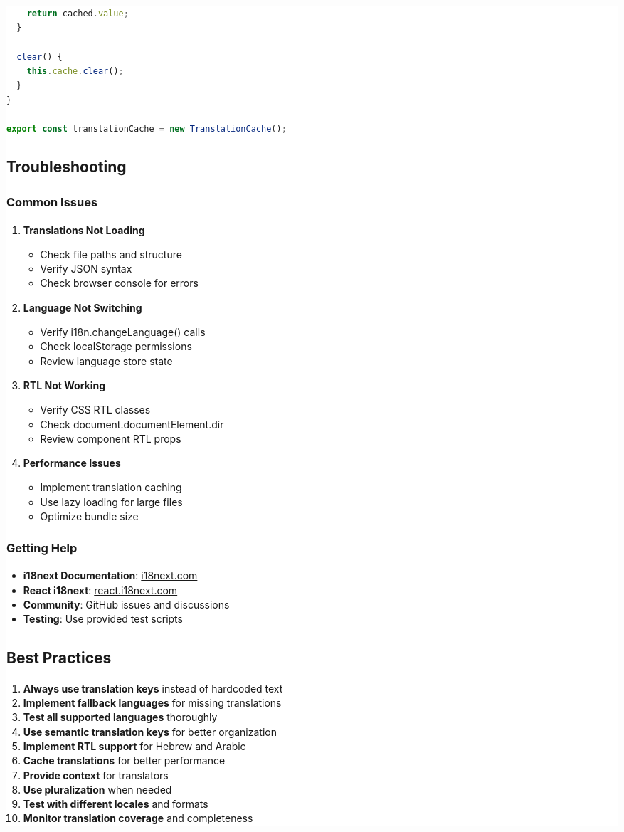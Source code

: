 ```javascript
    return cached.value;
  }
  
  clear() {
    this.cache.clear();
  }
}

export const translationCache = new TranslationCache();
```

## Troubleshooting

### Common Issues

1. **Translations Not Loading**
   - Check file paths and structure
   - Verify JSON syntax
   - Check browser console for errors

2. **Language Not Switching**
   - Verify i18n.changeLanguage() calls
   - Check localStorage permissions
   - Review language store state

3. **RTL Not Working**
   - Verify CSS RTL classes
   - Check document.documentElement.dir
   - Review component RTL props

4. **Performance Issues**
   - Implement translation caching
   - Use lazy loading for large files
   - Optimize bundle size

### Getting Help

- **i18next Documentation**: [i18next.com](https://i18next.com)
- **React i18next**: [react.i18next.com](https://react.i18next.com)
- **Community**: GitHub issues and discussions
- **Testing**: Use provided test scripts

## Best Practices

1. **Always use translation keys** instead of hardcoded text
2. **Implement fallback languages** for missing translations
3. **Test all supported languages** thoroughly
4. **Use semantic translation keys** for better organization
5. **Implement RTL support** for Hebrew and Arabic
6. **Cache translations** for better performance
7. **Provide context** for translators
8. **Use pluralization** when needed
9. **Test with different locales** and formats
10. **Monitor translation coverage** and completeness
